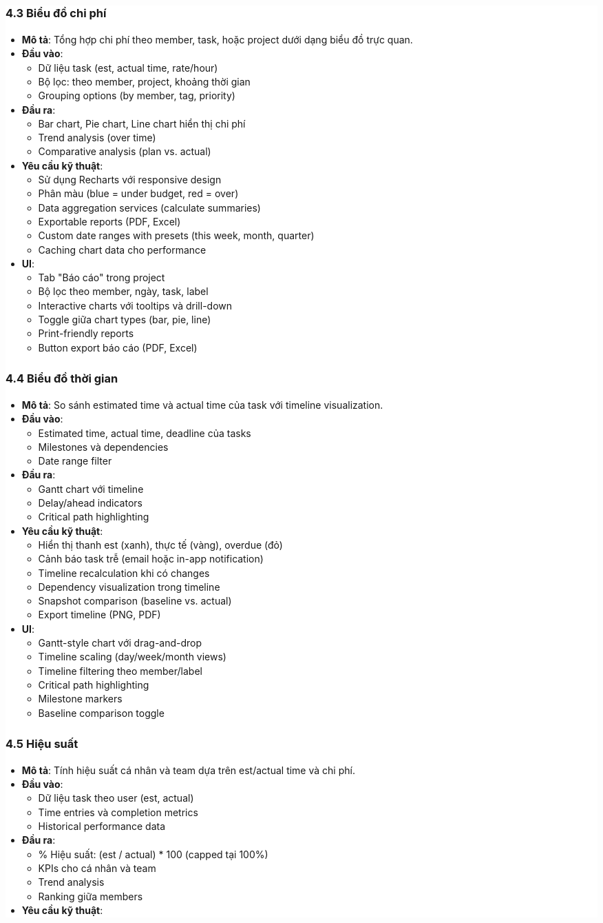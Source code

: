 ### 4.3 Biểu đồ chi phí
* **Mô tả**: Tổng hợp chi phí theo member, task, hoặc project dưới dạng biểu đồ trực quan.
* **Đầu vào**: 
  * Dữ liệu task (est, actual time, rate/hour)
  * Bộ lọc: theo member, project, khoảng thời gian
  * Grouping options (by member, tag, priority)
* **Đầu ra**: 
  * Bar chart, Pie chart, Line chart hiển thị chi phí
  * Trend analysis (over time)
  * Comparative analysis (plan vs. actual)
* **Yêu cầu kỹ thuật**:
  * Sử dụng Recharts với responsive design
  * Phân màu (blue = under budget, red = over)
  * Data aggregation services (calculate summaries)
  * Exportable reports (PDF, Excel)
  * Custom date ranges with presets (this week, month, quarter)
  * Caching chart data cho performance
* **UI**:
  * Tab "Báo cáo" trong project
  * Bộ lọc theo member, ngày, task, label
  * Interactive charts với tooltips và drill-down
  * Toggle giữa chart types (bar, pie, line)
  * Print-friendly reports
  * Button export báo cáo (PDF, Excel)

### 4.4 Biểu đồ thời gian
* **Mô tả**: So sánh estimated time và actual time của task với timeline visualization.
* **Đầu vào**: 
  * Estimated time, actual time, deadline của tasks
  * Milestones và dependencies
  * Date range filter
* **Đầu ra**: 
  * Gantt chart với timeline
  * Delay/ahead indicators
  * Critical path highlighting
* **Yêu cầu kỹ thuật**:
  * Hiển thị thanh est (xanh), thực tế (vàng), overdue (đỏ)
  * Cảnh báo task trễ (email hoặc in-app notification)
  * Timeline recalculation khi có changes
  * Dependency visualization trong timeline
  * Snapshot comparison (baseline vs. actual)
  * Export timeline (PNG, PDF)
* **UI**:
  * Gantt-style chart với drag-and-drop
  * Timeline scaling (day/week/month views)
  * Timeline filtering theo member/label
  * Critical path highlighting
  * Milestone markers
  * Baseline comparison toggle

### 4.5 Hiệu suất
* **Mô tả**: Tính hiệu suất cá nhân và team dựa trên est/actual time và chi phí.
* **Đầu vào**: 
  * Dữ liệu task theo user (est, actual)
  * Time entries và completion metrics
  * Historical performance data
* **Đầu ra**: 
  * % Hiệu suất: (est / actual) * 100 (capped tại 100%)
  * KPIs cho cá nhân và team
  * Trend analysis
  * Ranking giữa members
* **Yêu cầu kỹ thuật**: